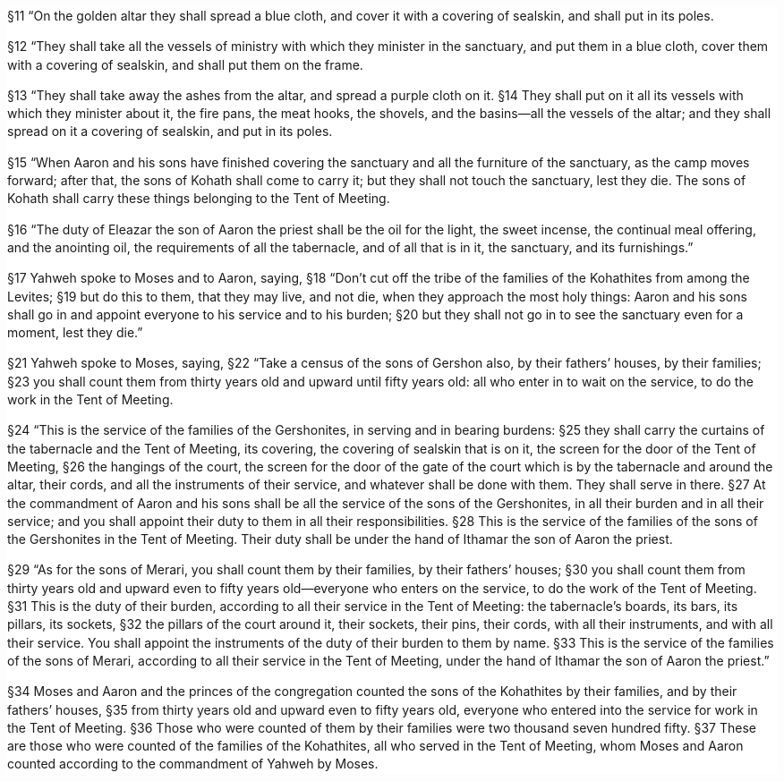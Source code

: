 §11 “On the golden altar they shall spread a blue cloth, and cover it with a covering of sealskin, and shall put in its poles. 

§12 “They shall take all the vessels of ministry with which they minister in the sanctuary, and put them in a blue cloth, cover them with a covering of sealskin, and shall put them on the frame. 

§13 “They shall take away the ashes from the altar, and spread a purple cloth on it. 
§14 They shall put on it all its vessels with which they minister about it, the fire pans, the meat hooks, the shovels, and the basins—all the vessels of the altar; and they shall spread on it a covering of sealskin, and put in its poles. 

§15 “When Aaron and his sons have finished covering the sanctuary and all the furniture of the sanctuary, as the camp moves forward; after that, the sons of Kohath shall come to carry it; but they shall not touch the sanctuary, lest they die. The sons of Kohath shall carry these things belonging to the Tent of Meeting. 

§16 “The duty of Eleazar the son of Aaron the priest shall be the oil for the light, the sweet incense, the continual meal offering, and the anointing oil, the requirements of all the tabernacle, and of all that is in it, the sanctuary, and its furnishings.” 

§17 Yahweh spoke to Moses and to Aaron, saying, 
§18 “Don’t cut off the tribe of the families of the Kohathites from among the Levites; 
§19 but do this to them, that they may live, and not die, when they approach the most holy things: Aaron and his sons shall go in and appoint everyone to his service and to his burden; 
§20 but they shall not go in to see the sanctuary even for a moment, lest they die.” 

§21 Yahweh spoke to Moses, saying, 
§22 “Take a census of the sons of Gershon also, by their fathers’ houses, by their families; 
§23 you shall count them from thirty years old and upward until fifty years old: all who enter in to wait on the service, to do the work in the Tent of Meeting. 

§24 “This is the service of the families of the Gershonites, in serving and in bearing burdens: 
§25 they shall carry the curtains of the tabernacle and the Tent of Meeting, its covering, the covering of sealskin that is on it, the screen for the door of the Tent of Meeting, 
§26 the hangings of the court, the screen for the door of the gate of the court which is by the tabernacle and around the altar, their cords, and all the instruments of their service, and whatever shall be done with them. They shall serve in there. 
§27 At the commandment of Aaron and his sons shall be all the service of the sons of the Gershonites, in all their burden and in all their service; and you shall appoint their duty to them in all their responsibilities. 
§28 This is the service of the families of the sons of the Gershonites in the Tent of Meeting. Their duty shall be under the hand of Ithamar the son of Aaron the priest. 

§29 “As for the sons of Merari, you shall count them by their families, by their fathers’ houses; 
§30 you shall count them from thirty years old and upward even to fifty years old—everyone who enters on the service, to do the work of the Tent of Meeting. 
§31 This is the duty of their burden, according to all their service in the Tent of Meeting: the tabernacle’s boards, its bars, its pillars, its sockets, 
§32 the pillars of the court around it, their sockets, their pins, their cords, with all their instruments, and with all their service. You shall appoint the instruments of the duty of their burden to them by name. 
§33 This is the service of the families of the sons of Merari, according to all their service in the Tent of Meeting, under the hand of Ithamar the son of Aaron the priest.” 

§34 Moses and Aaron and the princes of the congregation counted the sons of the Kohathites by their families, and by their fathers’ houses, 
§35 from thirty years old and upward even to fifty years old, everyone who entered into the service for work in the Tent of Meeting. 
§36 Those who were counted of them by their families were two thousand seven hundred fifty. 
§37 These are those who were counted of the families of the Kohathites, all who served in the Tent of Meeting, whom Moses and Aaron counted according to the commandment of Yahweh by Moses. 
